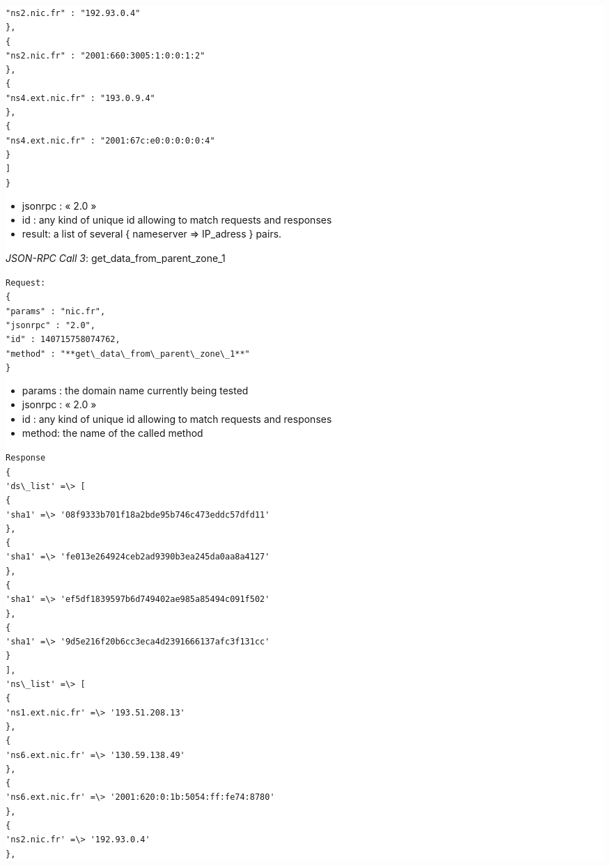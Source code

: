```
"ns2.nic.fr" : "192.93.0.4"
},
{
"ns2.nic.fr" : "2001:660:3005:1:0:0:1:2"
},
{
"ns4.ext.nic.fr" : "193.0.9.4"
},
{
"ns4.ext.nic.fr" : "2001:67c:e0:0:0:0:0:4"
}
]
}
```
-   jsonrpc : « 2.0 »
-   id : any kind of unique id allowing to match requests and responses
-   result: a list of several { nameserver =\> IP\_adress } pairs.

*JSON-RPC Call 3*: get\_data\_from\_parent\_zone\_1

```
Request:
{
"params" : "nic.fr",
"jsonrpc" : "2.0",
"id" : 140715758074762,
"method" : "**get\_data\_from\_parent\_zone\_1**"
}
```

-   params : the domain name currently being tested
-   jsonrpc : « 2.0 »
-   id : any kind of unique id allowing to match requests and responses
-   method: the name of the called method

```
Response
{
'ds\_list' =\> [
{
'sha1' =\> '08f9333b701f18a2bde95b746c473eddc57dfd11'
},
{
'sha1' =\> 'fe013e264924ceb2ad9390b3ea245da0aa8a4127'
},
{
'sha1' =\> 'ef5df1839597b6d749402ae985a85494c091f502'
},
{
'sha1' =\> '9d5e216f20b6cc3eca4d2391666137afc3f131cc'
}
],
'ns\_list' =\> [
{
'ns1.ext.nic.fr' =\> '193.51.208.13'
},
{
'ns6.ext.nic.fr' =\> '130.59.138.49'
},
{
'ns6.ext.nic.fr' =\> '2001:620:0:1b:5054:ff:fe74:8780'
},
{
'ns2.nic.fr' =\> '192.93.0.4'
},
```